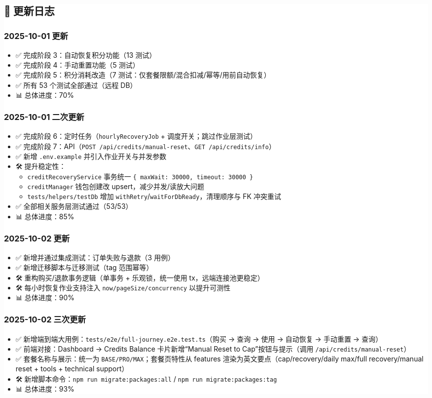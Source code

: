 ## 📝 更新日志

### **2025-10-01 更新**
- ✅ 完成阶段 3：自动恢复积分功能（13 测试）
- ✅ 完成阶段 4：手动重置功能（5 测试）
- ✅ 完成阶段 5：积分消耗改造（7 测试：仅套餐限额/混合扣减/幂等/用前自动恢复）
- ✅ 所有 53 个测试全部通过（远程 DB）
- 📊 总体进度：70%

### **2025-10-01 二次更新**
- ✅ 完成阶段 6：定时任务（`hourlyRecoveryJob` + 调度开关；跳过作业层测试）
- ✅ 完成阶段 7：API（`POST /api/credits/manual-reset`、`GET /api/credits/info`）
- ✅ 新增 `.env.example` 并引入作业开关与并发参数
- 🛠️ 提升稳定性：
  - `creditRecoveryService` 事务统一 `{ maxWait: 30000, timeout: 30000 }`
  - `creditManager` 钱包创建改 upsert，减少并发/读放大问题
  - `tests/helpers/testDb` 增加 `withRetry`/`waitForDbReady`，清理顺序与 FK 冲突重试
- ✅ 全部相关服务层测试通过（53/53）
- 📊 总体进度：85%

### **2025-10-02 更新**
- ✅ 新增并通过集成测试：订单失败与退款（3 用例）
- ✅ 新增迁移脚本与迁移测试（tag 范围幂等）
- 🛠️ 重构购买/退款事务逻辑（单事务 + 乐观锁，统一使用 tx，远端连接池更稳定）
- 🛠️ 每小时恢复作业支持注入 `now/pageSize/concurrency` 以提升可测性
- 📊 总体进度：90%

### **2025-10-02 三次更新**
- ✅ 新增端到端大用例：`tests/e2e/full-journey.e2e.test.ts`（购买 → 查询 → 使用 → 自动恢复 → 手动重置 → 查询）
- ✅ 前端对接：Dashboard → Credits Balance 卡片新增“Manual Reset to Cap”按钮与提示（调用 `/api/credits/manual-reset`）
- ✅ 套餐名称与展示：统一为 `BASE/PRO/MAX`；套餐页特性从 features 渲染为英文要点（cap/recovery/daily max/full recovery/manual reset + tools + technical support）
- 🛠️ 新增脚本命令：`npm run migrate:packages:all` / `npm run migrate:packages:tag`
- 📊 总体进度：93%
